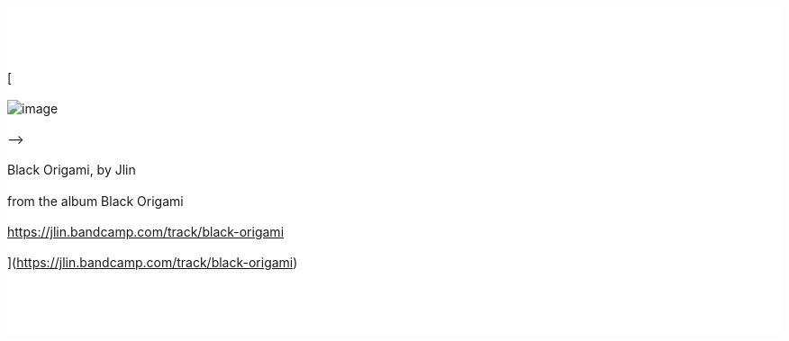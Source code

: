 




&nbsp;





&nbsp;




[
















![image](https://f4.bcbits.com/img/a4190542042_5.jpg)


-->













Black Origami, by Jlin

from the album Black Origami 

https://jlin.bandcamp.com/track/black-origami














](https://jlin.bandcamp.com/track/black-origami)





&nbsp;




&nbsp;
